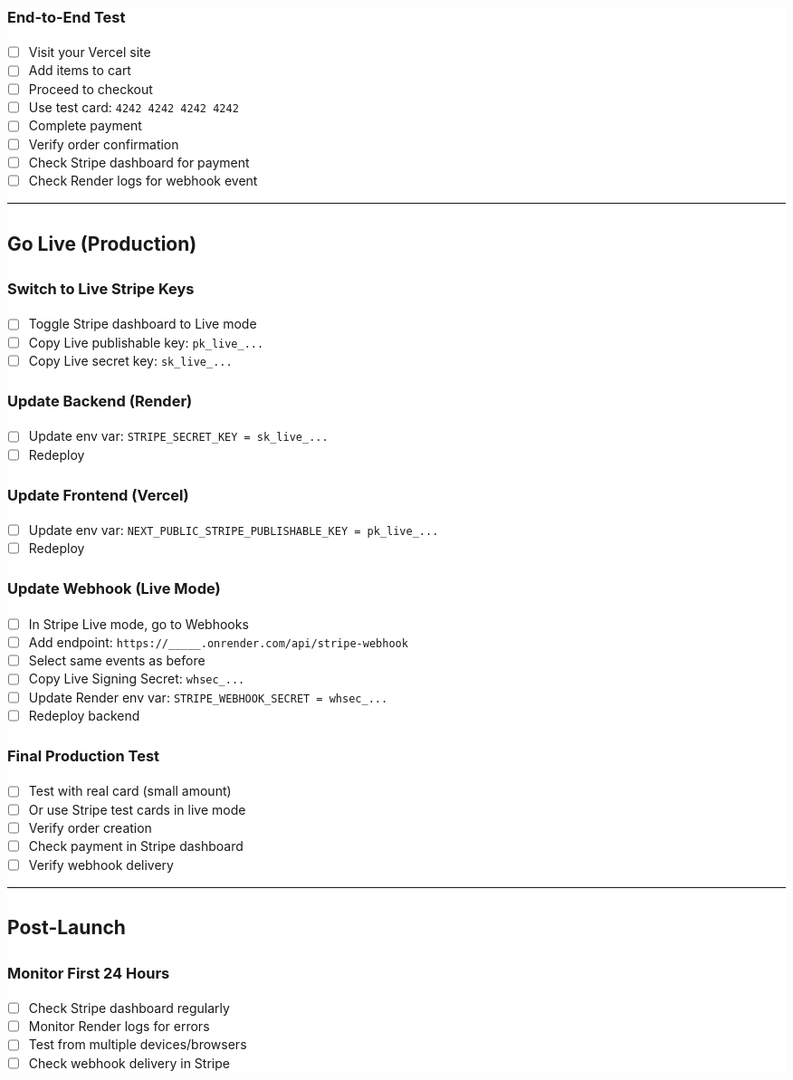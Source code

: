 ### End-to-End Test
- [ ] Visit your Vercel site
- [ ] Add items to cart
- [ ] Proceed to checkout
- [ ] Use test card: `4242 4242 4242 4242`
- [ ] Complete payment
- [ ] Verify order confirmation
- [ ] Check Stripe dashboard for payment
- [ ] Check Render logs for webhook event

---

## Go Live (Production)

### Switch to Live Stripe Keys
- [ ] Toggle Stripe dashboard to Live mode
- [ ] Copy Live publishable key: `pk_live_...`
- [ ] Copy Live secret key: `sk_live_...`

### Update Backend (Render)
- [ ] Update env var: `STRIPE_SECRET_KEY = sk_live_...`
- [ ] Redeploy

### Update Frontend (Vercel)
- [ ] Update env var: `NEXT_PUBLIC_STRIPE_PUBLISHABLE_KEY = pk_live_...`
- [ ] Redeploy

### Update Webhook (Live Mode)
- [ ] In Stripe Live mode, go to Webhooks
- [ ] Add endpoint: `https://_____.onrender.com/api/stripe-webhook`
- [ ] Select same events as before
- [ ] Copy Live Signing Secret: `whsec_...`
- [ ] Update Render env var: `STRIPE_WEBHOOK_SECRET = whsec_...`
- [ ] Redeploy backend

### Final Production Test
- [ ] Test with real card (small amount)
- [ ] Or use Stripe test cards in live mode
- [ ] Verify order creation
- [ ] Check payment in Stripe dashboard
- [ ] Verify webhook delivery

---

## Post-Launch

### Monitor First 24 Hours
- [ ] Check Stripe dashboard regularly
- [ ] Monitor Render logs for errors
- [ ] Test from multiple devices/browsers
- [ ] Check webhook delivery in Stripe
